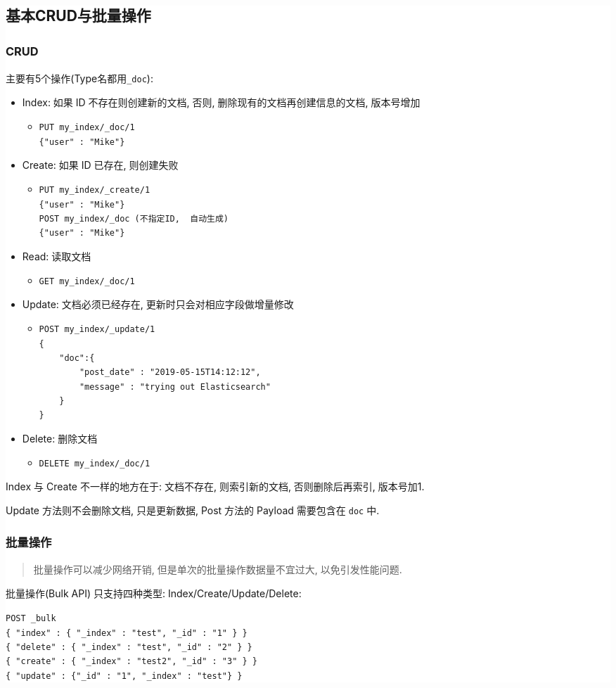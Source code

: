 ## 基本CRUD与批量操作

### CRUD

主要有5个操作(Type名都用`_doc`):

* Index: 如果 ID 不存在则创建新的文档, 否则, 删除现有的文档再创建信息的文档, 版本号增加

  * ```
    PUT my_index/_doc/1
    {"user" : "Mike"}
    ```

* Create: 如果 ID 已存在, 则创建失败

  * ```
    PUT my_index/_create/1
    {"user" : "Mike"}
    POST my_index/_doc (不指定ID,  自动生成)
    {"user" : "Mike"}
    ```

* Read: 读取文档

  * ```
    GET my_index/_doc/1
    ```

* Update: 文档必须已经存在, 更新时只会对相应字段做增量修改

  * ```
    POST my_index/_update/1
    {
        "doc":{
            "post_date" : "2019-05-15T14:12:12",
            "message" : "trying out Elasticsearch"
        }
    }
    ```

* Delete: 删除文档

  * ```
    DELETE my_index/_doc/1
    ```

Index 与 Create 不一样的地方在于: 文档不存在, 则索引新的文档, 否则删除后再索引, 版本号加1.

Update 方法则不会删除文档, 只是更新数据, Post 方法的 Payload 需要包含在 `doc` 中.

### 批量操作

> 批量操作可以减少网络开销, 但是单次的批量操作数据量不宜过大, 以免引发性能问题.

批量操作(Bulk API) 只支持四种类型: Index/Create/Update/Delete:

```
POST _bulk
{ "index" : { "_index" : "test", "_id" : "1" } }
{ "delete" : { "_index" : "test", "_id" : "2" } }
{ "create" : { "_index" : "test2", "_id" : "3" } }
{ "update" : {"_id" : "1", "_index" : "test"} }
```
